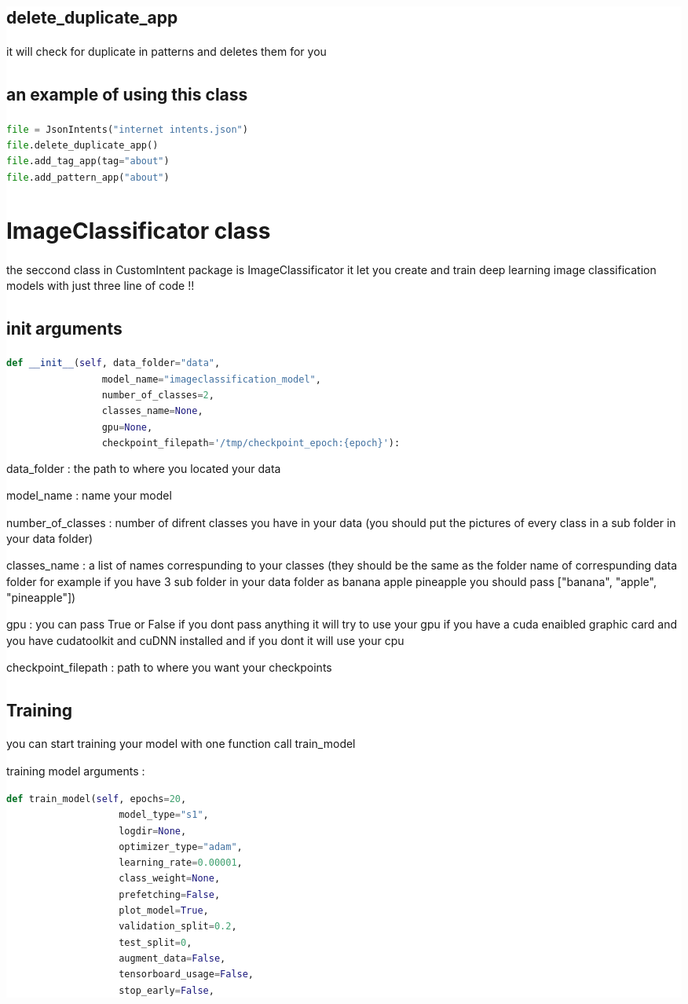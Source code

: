 ## delete_duplicate_app

it will check for duplicate in patterns and deletes them for you

## an example of using this class

```python
file = JsonIntents("internet intents.json")
file.delete_duplicate_app()
file.add_tag_app(tag="about")
file.add_pattern_app("about")
```

# ImageClassificator class

the seccond class in CustomIntent package is ImageClassificator
it let you create and train deep learning image classification models with just three line of code !!

## init arguments
```python
def __init__(self, data_folder="data",
                 model_name="imageclassification_model",
                 number_of_classes=2,
                 classes_name=None,
                 gpu=None, 
                 checkpoint_filepath='/tmp/checkpoint_epoch:{epoch}'):
```

data_folder : the path to where you located your data

model_name : name your model

number_of_classes : number of difrent classes you have in your data (you should put the pictures of every class in a sub folder in your data folder)

classes_name : a list of names correspunding to your classes (they should be the same as the folder name of correspunding data folder for example if you have 3 sub folder in your data folder as banana apple pineapple you should pass ["banana", "apple", "pineapple"])

gpu : you can pass True or False if you dont pass anything it will try to use your gpu if you have a cuda enaibled graphic card and you have cudatoolkit and cuDNN installed and if you dont it will use your cpu

checkpoint_filepath : path to where you want your checkpoints

## Training

you can start training your model with one function call train_model

training model arguments :
```python
def train_model(self, epochs=20,
                    model_type="s1",
                    logdir=None,
                    optimizer_type="adam",
                    learning_rate=0.00001,
                    class_weight=None,
                    prefetching=False,
                    plot_model=True,
                    validation_split=0.2,
                    test_split=0,
                    augment_data=False,
                    tensorboard_usage=False,
                    stop_early=False,
```